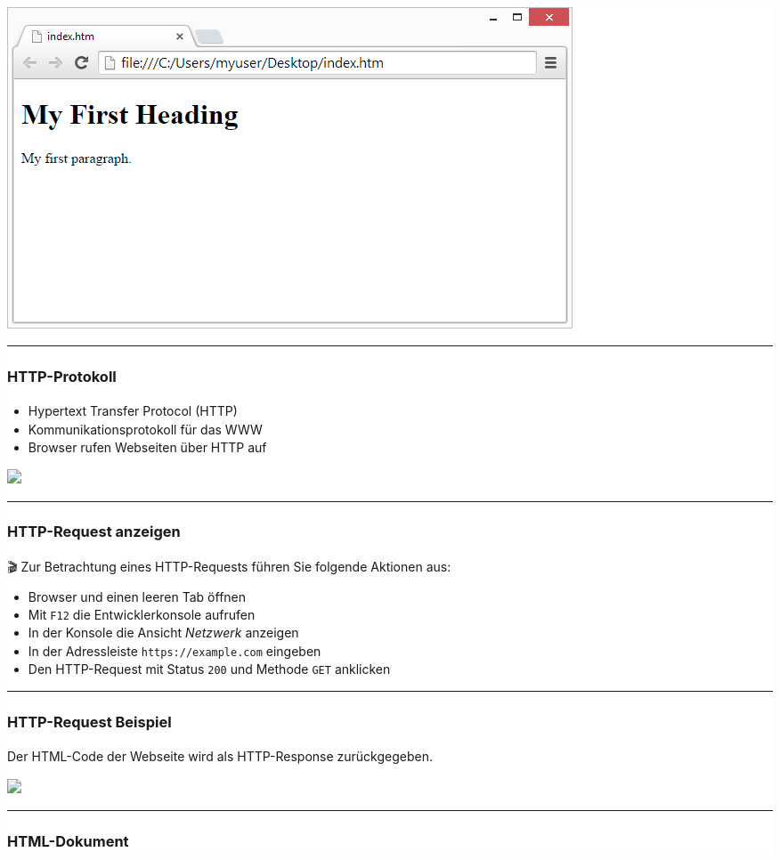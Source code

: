 ![](../browser-document.png)

---

### HTTP-Protokoll

* Hypertext Transfer Protocol (HTTP)
* Kommunikationsprotokoll für das WWW
* Browser rufen Webseiten über HTTP auf

![](../http.png)

---

### HTTP-Request anzeigen

🎬 Zur Betrachtung eines HTTP-Requests führen Sie folgende Aktionen aus:
* Browser und einen leeren Tab öffnen
* Mit `F12` die Entwicklerkonsole aufrufen
* In der Konsole die Ansicht *Netzwerk* anzeigen
* In der Adressleiste `https://example.com` eingeben
* Den HTTP-Request mit Status `200` und Methode `GET` anklicken

---

### HTTP-Request Beispiel

Der HTML-Code der Webseite wird als HTTP-Response zurückgegeben.

![](../http-response.png)

---

### HTML-Dokument

